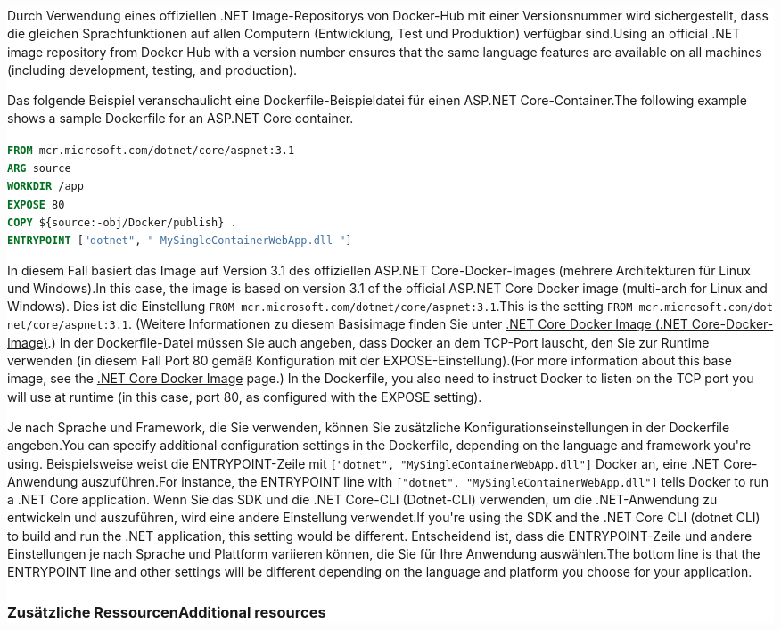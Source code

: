<span data-ttu-id="99c22-178">Durch Verwendung eines offiziellen .NET Image-Repositorys von Docker-Hub mit einer Versionsnummer wird sichergestellt, dass die gleichen Sprachfunktionen auf allen Computern (Entwicklung, Test und Produktion) verfügbar sind.</span><span class="sxs-lookup"><span data-stu-id="99c22-178">Using an official .NET image repository from Docker Hub with a version number ensures that the same language features are available on all machines (including development, testing, and production).</span></span>

<span data-ttu-id="99c22-179">Das folgende Beispiel veranschaulicht eine Dockerfile-Beispieldatei für einen ASP.NET Core-Container.</span><span class="sxs-lookup"><span data-stu-id="99c22-179">The following example shows a sample Dockerfile for an ASP.NET Core container.</span></span>

```dockerfile
FROM mcr.microsoft.com/dotnet/core/aspnet:3.1
ARG source
WORKDIR /app
EXPOSE 80
COPY ${source:-obj/Docker/publish} .
ENTRYPOINT ["dotnet", " MySingleContainerWebApp.dll "]
```

<span data-ttu-id="99c22-180">In diesem Fall basiert das Image auf Version 3.1 des offiziellen ASP.NET Core-Docker-Images (mehrere Architekturen für Linux und Windows).</span><span class="sxs-lookup"><span data-stu-id="99c22-180">In this case, the image is based on version 3.1 of the official ASP.NET Core Docker image (multi-arch for Linux and Windows).</span></span> <span data-ttu-id="99c22-181">Dies ist die Einstellung `FROM mcr.microsoft.com/dotnet/core/aspnet:3.1`.</span><span class="sxs-lookup"><span data-stu-id="99c22-181">This is the setting `FROM mcr.microsoft.com/dotnet/core/aspnet:3.1`.</span></span> <span data-ttu-id="99c22-182">(Weitere Informationen zu diesem Basisimage finden Sie unter [.NET Core Docker Image (.NET Core-Docker-Image)](https://hub.docker.com/_/microsoft-dotnet-core/).) In der Dockerfile-Datei müssen Sie auch angeben, dass Docker an dem TCP-Port lauscht, den Sie zur Runtime verwenden (in diesem Fall Port 80 gemäß Konfiguration mit der EXPOSE-Einstellung).</span><span class="sxs-lookup"><span data-stu-id="99c22-182">(For more information about this base image, see the [.NET Core Docker Image](https://hub.docker.com/_/microsoft-dotnet-core/) page.) In the Dockerfile, you also need to instruct Docker to listen on the TCP port you will use at runtime (in this case, port 80, as configured with the EXPOSE setting).</span></span>

<span data-ttu-id="99c22-183">Je nach Sprache und Framework, die Sie verwenden, können Sie zusätzliche Konfigurationseinstellungen in der Dockerfile angeben.</span><span class="sxs-lookup"><span data-stu-id="99c22-183">You can specify additional configuration settings in the Dockerfile, depending on the language and framework you're using.</span></span> <span data-ttu-id="99c22-184">Beispielsweise weist die ENTRYPOINT-Zeile mit `["dotnet", "MySingleContainerWebApp.dll"]` Docker an, eine .NET Core-Anwendung auszuführen.</span><span class="sxs-lookup"><span data-stu-id="99c22-184">For instance, the ENTRYPOINT line with `["dotnet", "MySingleContainerWebApp.dll"]` tells Docker to run a .NET Core application.</span></span> <span data-ttu-id="99c22-185">Wenn Sie das SDK und die .NET Core-CLI (Dotnet-CLI) verwenden, um die .NET-Anwendung zu entwickeln und auszuführen, wird eine andere Einstellung verwendet.</span><span class="sxs-lookup"><span data-stu-id="99c22-185">If you're using the SDK and the .NET Core CLI (dotnet CLI) to build and run the .NET application, this setting would be different.</span></span> <span data-ttu-id="99c22-186">Entscheidend ist, dass die ENTRYPOINT-Zeile und andere Einstellungen je nach Sprache und Plattform variieren können, die Sie für Ihre Anwendung auswählen.</span><span class="sxs-lookup"><span data-stu-id="99c22-186">The bottom line is that the ENTRYPOINT line and other settings will be different depending on the language and platform you choose for your application.</span></span>

### <a name="additional-resources"></a><span data-ttu-id="99c22-187">Zusätzliche Ressourcen</span><span class="sxs-lookup"><span data-stu-id="99c22-187">Additional resources</span></span>
